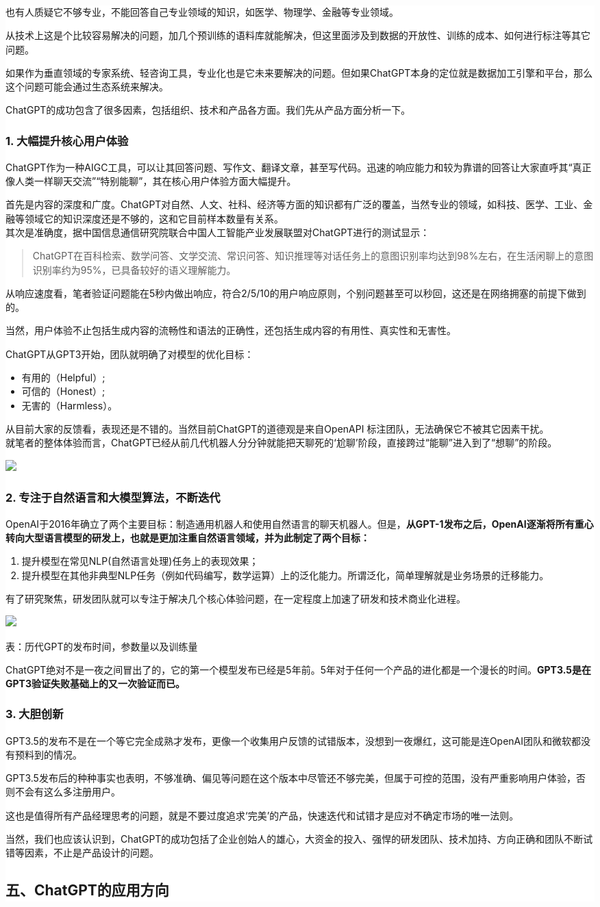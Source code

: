 也有人质疑它不够专业，不能回答自己专业领域的知识，如医学、物理学、金融等专业领域。

从技术上这是个比较容易解决的问题，加几个预训练的语料库就能解决，但这里面涉及到数据的开放性、训练的成本、如何进行标注等其它问题。

如果作为垂直领域的专家系统、轻咨询工具，专业化也是它未来要解决的问题。但如果ChatGPT本身的定位就是数据加工引擎和平台，那么这个问题可能会通过生态系统来解决。

ChatGPT的成功包含了很多因素，包括组织、技术和产品各方面。我们先从产品方面分析一下。

### 1\. 大幅提升核心用户体验

ChatGPT作为一种AIGC工具，可以让其回答问题、写作文、翻译文章，甚至写代码。迅速的响应能力和较为靠谱的回答让大家直呼其“真正像人类一样聊天交流”“特别能聊”，其在核心用户体验方面大幅提升。

首先是内容的深度和广度。ChatGPT对自然、人文、社科、经济等方面的知识都有广泛的覆盖，当然专业的领域，如科技、医学、工业、金融等领域它的知识深度还是不够的，这和它目前样本数量有关系。  
其次是准确度，据中国信息通信研究院联合中国人工智能产业发展联盟对ChatGPT进行的测试显示：

> ChatGPT在百科检索、数学问答、文学交流、常识问答、知识推理等对话任务上的意图识别率均达到98%左右，在生活闲聊上的意图识别率约为95%，已具备较好的语义理解能力。

从响应速度看，笔者验证问题能在5秒内做出响应，符合2/5/10的用户响应原则，个别问题甚至可以秒回，这还是在网络拥塞的前提下做到的。

当然，用户体验不止包括生成内容的流畅性和语法的正确性，还包括生成内容的有用性、真实性和无害性。

ChatGPT从GPT3开始，团队就明确了对模型的优化目标：

*   有用的（Helpful）;
*   可信的（Honest）;
*   无害的（Harmless）。

从目前大家的反馈看，表现还是不错的。当然目前ChatGPT的道德观是来自OpenAPI 标注团队，无法确保它不被其它因素干扰。  
就笔者的整体体验而言，ChatGPT已经从前几代机器人分分钟就能把天聊死的‘尬聊’阶段，直接跨过“能聊”进入到了“想聊”的阶段。

![](https://image.woshipm.com/wp-files/2023/02/DA7e4Jae6ucEmixSAS7k.png)

### 2\. 专注于自然语言和大模型算法，不断迭代

OpenAI于2016年确立了两个主要目标：制造通用机器人和使用自然语言的聊天机器人。但是，**从GPT-1发布之后，OpenAI逐渐将所有重心转向大型语言模型的研发上，也就是更加注重自然语言领域，并为此制定了两个目标：**

1.  提升模型在常见NLP(自然语言处理)任务上的表现效果；
2.  提升模型在其他非典型NLP任务（例如代码编写，数学运算）上的泛化能力。所谓泛化，简单理解就是业务场景的迁移能力。

有了研究聚焦，研发团队就可以专注于解决几个核心体验问题，在一定程度上加速了研发和技术商业化进程。

![](https://image.woshipm.com/wp-files/2023/02/Dmj1YUZjOBSRd8pLsDiT.png)

表：历代GPT的发布时间，参数量以及训练量

ChatGPT绝对不是一夜之间冒出了的，它的第一个模型发布已经是5年前。5年对于任何一个产品的进化都是一个漫长的时间。**GPT3.5是在GPT3验证失败基础上的又一次验证而已。**

### 3\. 大胆创新

GPT3.5的发布不是在一个等它完全成熟才发布，更像一个收集用户反馈的试错版本，没想到一夜爆红，这可能是连OpenAI团队和微软都没有预料到的情况。

GPT3.5发布后的种种事实也表明，不够准确、偏见等问题在这个版本中尽管还不够完美，但属于可控的范围，没有严重影响用户体验，否则不会有这么多注册用户。

这也是值得所有产品经理思考的问题，就是不要过度追求‘完美’的产品，快速迭代和试错才是应对不确定市场的唯一法则。

当然，我们也应该认识到，ChatGPT的成功包括了企业创始人的雄心，大资金的投入、强悍的研发团队、技术加持、方向正确和团队不断试错等因素，不止是产品设计的问题。

## 五、ChatGPT的应用方向

